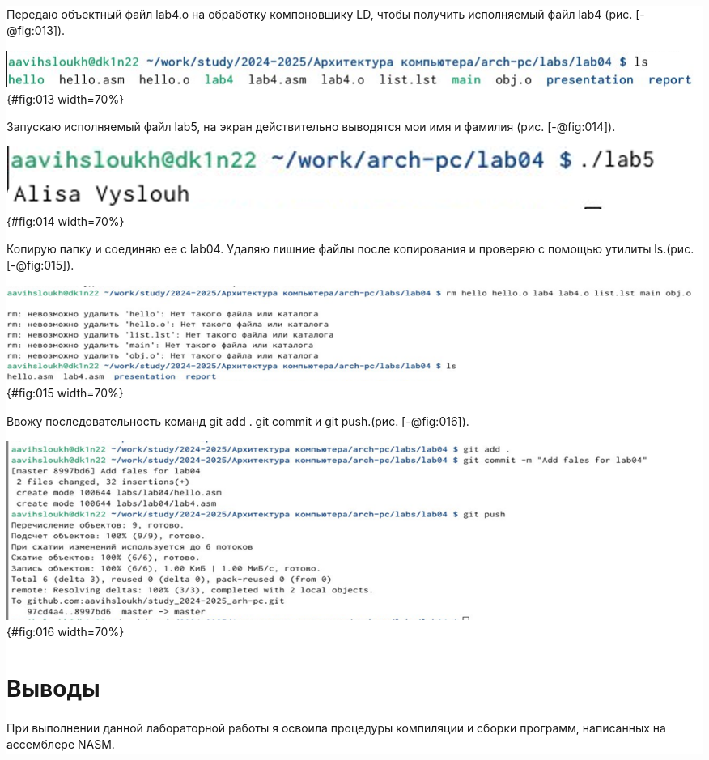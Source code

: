 Передаю объектный файл lab4.o на обработку компоновщику LD, чтобы получить исполняемый файл lab4 (рис. [-@fig:013]).

![Передача файла](image/13.png){#fig:013 width=70%}

Запускаю исполняемый файл lab5, на экран действительно выводятся мои имя и фамилия (рис. [-@fig:014]).

![Запуск программы ](image/14.png){#fig:014 width=70%}

Копирую папку и соединяю ее с lab04. Удаляю лишние файлы после копирования и проверяю с помощью утилиты ls.(рис. [-@fig:015]). 

![Удаление файлов и проверка](image/15.png){#fig:015 width=70%}

Ввожу последовательность команд git add . git commit и git push.(рис. [-@fig:016]).
 
![Загрузка файлов на гитхаб. ](image/16.png){#fig:016 width=70%}

# Выводы

При выполнении данной лабораторной работы я освоила процедуры компиляции и сборки программ, написанных на ассемблере NASM.


